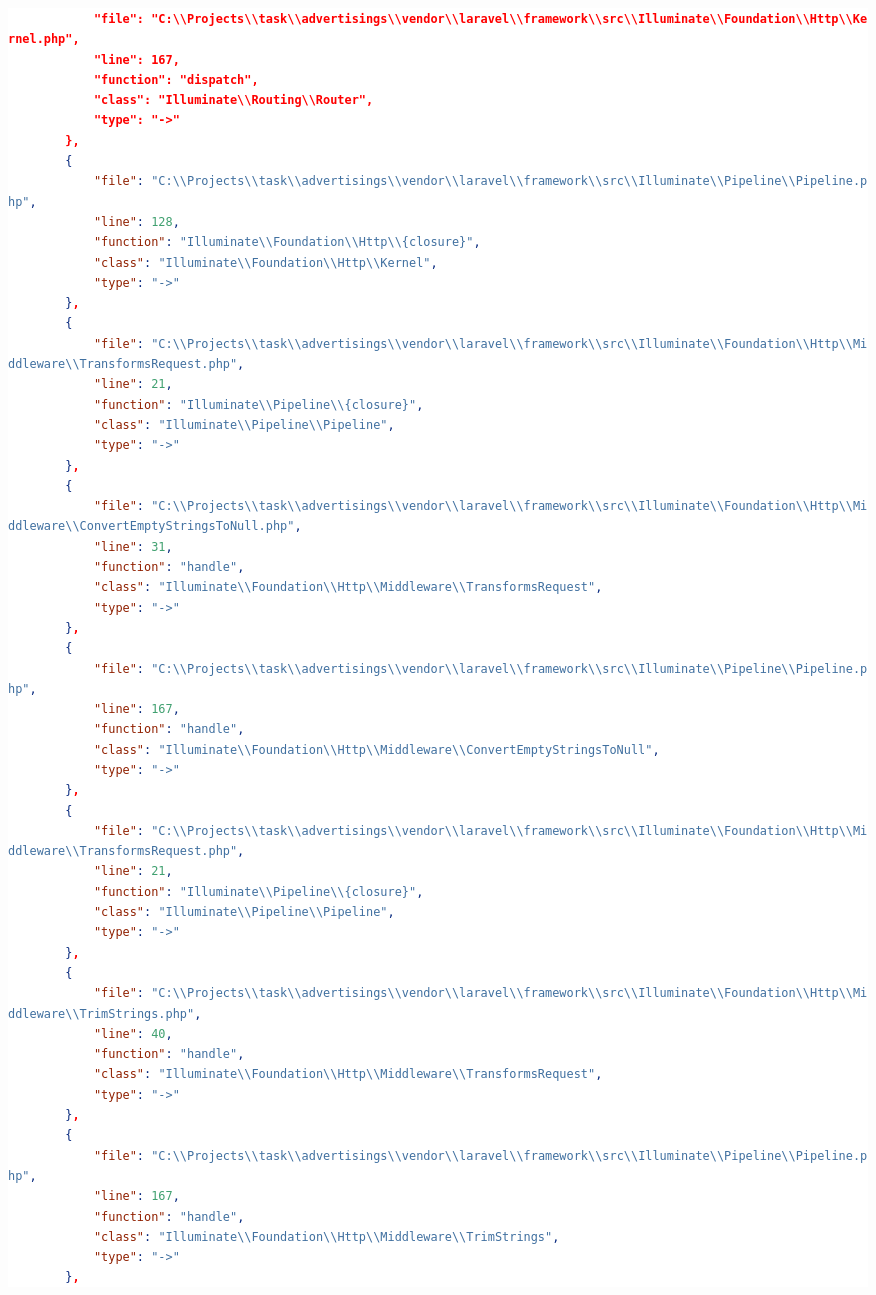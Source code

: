 ```json
            "file": "C:\\Projects\\task\\advertisings\\vendor\\laravel\\framework\\src\\Illuminate\\Foundation\\Http\\Kernel.php",
            "line": 167,
            "function": "dispatch",
            "class": "Illuminate\\Routing\\Router",
            "type": "->"
        },
        {
            "file": "C:\\Projects\\task\\advertisings\\vendor\\laravel\\framework\\src\\Illuminate\\Pipeline\\Pipeline.php",
            "line": 128,
            "function": "Illuminate\\Foundation\\Http\\{closure}",
            "class": "Illuminate\\Foundation\\Http\\Kernel",
            "type": "->"
        },
        {
            "file": "C:\\Projects\\task\\advertisings\\vendor\\laravel\\framework\\src\\Illuminate\\Foundation\\Http\\Middleware\\TransformsRequest.php",
            "line": 21,
            "function": "Illuminate\\Pipeline\\{closure}",
            "class": "Illuminate\\Pipeline\\Pipeline",
            "type": "->"
        },
        {
            "file": "C:\\Projects\\task\\advertisings\\vendor\\laravel\\framework\\src\\Illuminate\\Foundation\\Http\\Middleware\\ConvertEmptyStringsToNull.php",
            "line": 31,
            "function": "handle",
            "class": "Illuminate\\Foundation\\Http\\Middleware\\TransformsRequest",
            "type": "->"
        },
        {
            "file": "C:\\Projects\\task\\advertisings\\vendor\\laravel\\framework\\src\\Illuminate\\Pipeline\\Pipeline.php",
            "line": 167,
            "function": "handle",
            "class": "Illuminate\\Foundation\\Http\\Middleware\\ConvertEmptyStringsToNull",
            "type": "->"
        },
        {
            "file": "C:\\Projects\\task\\advertisings\\vendor\\laravel\\framework\\src\\Illuminate\\Foundation\\Http\\Middleware\\TransformsRequest.php",
            "line": 21,
            "function": "Illuminate\\Pipeline\\{closure}",
            "class": "Illuminate\\Pipeline\\Pipeline",
            "type": "->"
        },
        {
            "file": "C:\\Projects\\task\\advertisings\\vendor\\laravel\\framework\\src\\Illuminate\\Foundation\\Http\\Middleware\\TrimStrings.php",
            "line": 40,
            "function": "handle",
            "class": "Illuminate\\Foundation\\Http\\Middleware\\TransformsRequest",
            "type": "->"
        },
        {
            "file": "C:\\Projects\\task\\advertisings\\vendor\\laravel\\framework\\src\\Illuminate\\Pipeline\\Pipeline.php",
            "line": 167,
            "function": "handle",
            "class": "Illuminate\\Foundation\\Http\\Middleware\\TrimStrings",
            "type": "->"
        },
```
